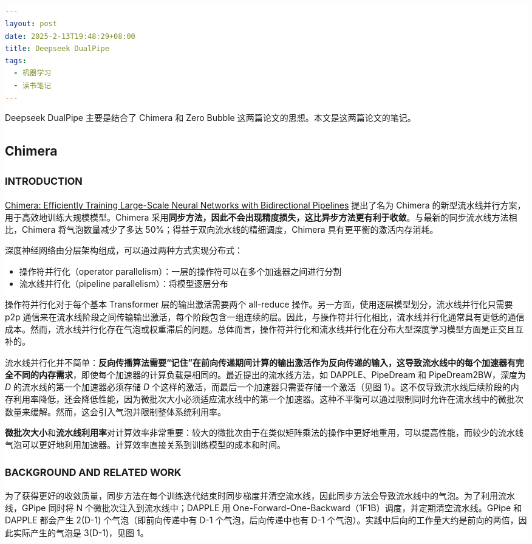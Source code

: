 ```yaml
---
layout: post
date: 2025-2-13T19:48:29+08:00
title: Deepseek DualPipe 
tags: 
  - 机器学习
  - 读书笔记
---
```


<head>
    <script src="https://cdn.mathjax.org/mathjax/latest/MathJax.js?config=TeX-AMS-MML_HTMLorMML" type="text/javascript"></script>
    <script type="text/x-mathjax-config">
        MathJax.Hub.Config({
            tex2jax: {
            skipTags: ['script', 'noscript', 'style', 'textarea', 'pre'],
            inlineMath: [['$','$']]
            }
        });
    </script>
</head>


Deepseek DualPipe 主要是结合了 Chimera 和 Zero Bubble 这两篇论文的思想。本文是这两篇论文的笔记。

## Chimera

### INTRODUCTION

[Chimera: Efficiently Training Large-Scale Neural Networks with Bidirectional Pipelines](https://arxiv.org/pdf/2107.06925) 提出了名为 Chimera 的新型流水线并行方案，用于高效地训练大规模模型。Chimera 采用**同步方法，因此不会出现精度损失，这比异步方法更有利于收敛**。与最新的同步流水线方法相比，Chimera 将气泡数量减少了多达 50%；得益于双向流水线的精细调度，Chimera 具有更平衡的激活内存消耗。

深度神经网络由分层架构组成，可以通过两种方式实现分布式：

* 操作符并行化（operator parallelism）：一层的操作符可以在多个加速器之间进行分割
* 流水线并行化（pipeline parallelism）：将模型逐层分布

操作符并行化对于每个基本 Transformer 层的输出激活需要两个 all-reduce 操作。另一方面，使用逐层模型划分，流水线并行化只需要 p2p 通信来在流水线阶段之间传输输出激活，每个阶段包含一组连续的层。因此，与操作符并行化相比，流水线并行化通常具有更低的通信成本。然而，流水线并行化存在气泡或权重滞后的问题。总体而言，操作符并行化和流水线并行化在分布大型深度学习模型方面是正交且互补的。

流水线并行化并不简单：**反向传播算法需要“记住”在前向传递期间计算的输出激活作为反向传递的输入，这导致流水线中的每个加速器有完全不同的内存需求**，即使每个加速器的计算负载是相同的。最近提出的流水线方法，如 DAPPLE、PipeDream 和 PipeDream2BW，深度为 $D$ 的流水线的第一个加速器必须存储 $D$ 个这样的激活，而最后一个加速器只需要存储一个激活（见图 1）。这不仅导致流水线后续阶段的内存利用率降低，还会降低性能，因为微批次大小必须适应流水线中的第一个加速器。这种不平衡可以通过限制同时允许在流水线中的微批次数量来缓解。然而，这会引入气泡并限制整体系统利用率。

**微批次大小**和**流水线利用率**对计算效率非常重要：较大的微批次由于在类似矩阵乘法的操作中更好地重用，可以提高性能，而较少的流水线气泡可以更好地利用加速器。计算效率直接关系到训练模型的成本和时间。

### BACKGROUND AND RELATED WORK

为了获得更好的收敛质量，同步方法在每个训练迭代结束时同步梯度并清空流水线，因此同步方法会导致流水线中的气泡。为了利用流水线，GPipe 同时将 N 个微批次注入到流水线中；DAPPLE 用 One-Forward-One-Backward（1F1B）调度，并定期清空流水线。GPipe 和 DAPPLE 都会产生 2(D-1) 个气泡（即前向传递中有 D-1 个气泡，后向传递中也有 D-1 个气泡）。实践中后向的工作量大约是前向的两倍，因此实际产生的气泡是 3(D-1)，见图 1。
